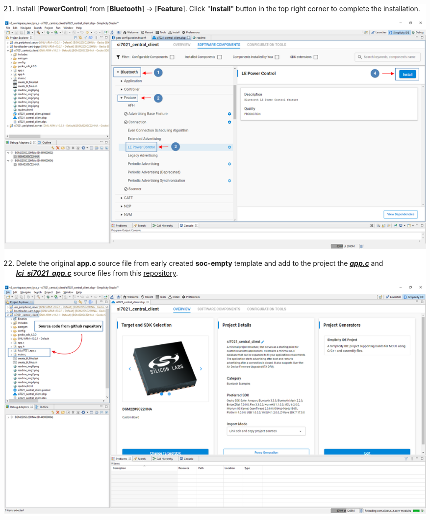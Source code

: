 21. Install [**PowerControl**] from [**Bluetooth**] -> [**Feature**]. Click "**Install**" button in the top right corner to complete the installation.

   <img src="images/ImageInstallPowerControl.png" alt="Laird Connectivity" style="zoom:150%;" />

22. Delete the original **app.c** source file from early created **soc-empty** template and add to the project the ***[app.c](https://github.com/LairdCP/BGM220_Firmware_Samples/blob/main/si7021_central_client/src/app.c)*** and [***lci_si7021_app.c***](https://github.com/LairdCP/BGM220_Firmware_Samples/blob/main/si7021_central_client/src/lci_si7021_app.c) source files from this [repository](https://github.com/LairdCP/BGM220_Firmware_Samples/tree/main/si7021_central_client/src).

   <img src="images/AddSrcCode.png" alt="Laird Connectivity" style="zoom:150%;" />
   